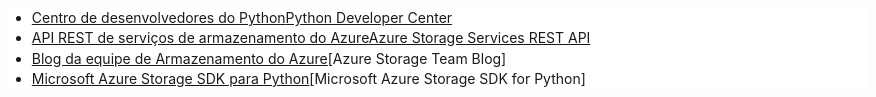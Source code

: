 * [<span data-ttu-id="4ef8a-148">Centro de desenvolvedores do Python</span><span class="sxs-lookup"><span data-stu-id="4ef8a-148">Python Developer Center</span></span>](https://azure.microsoft.com/develop/python/)
* [<span data-ttu-id="4ef8a-149">API REST de serviços de armazenamento do Azure</span><span class="sxs-lookup"><span data-stu-id="4ef8a-149">Azure Storage Services REST API</span></span>](http://msdn.microsoft.com/library/azure/dd179355)
* <span data-ttu-id="4ef8a-150">[Blog da equipe de Armazenamento do Azure]</span><span class="sxs-lookup"><span data-stu-id="4ef8a-150">[Azure Storage Team Blog]</span></span>
* <span data-ttu-id="4ef8a-151">[Microsoft Azure Storage SDK para Python]</span><span class="sxs-lookup"><span data-stu-id="4ef8a-151">[Microsoft Azure Storage SDK for Python]</span></span>

[Blog da equipe de Armazenamento do Azure]: http://blogs.msdn.com/b/windowsazurestorage/
[Microsoft Azure Storage SDK para Python]: https://github.com/Azure/azure-storage-python
